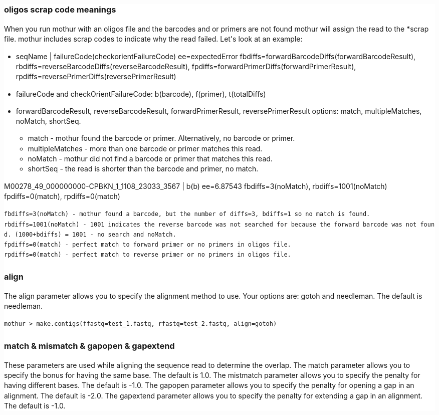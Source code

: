 ### oligos scrap code meanings

When you run mothur with an oligos file and the barcodes and or primers
are not found mothur will assign the read to the \*scrap file. mothur
includes scrap codes to indicate why the read failed. Let's look at an
example:

-   seqName \| failureCode(checkorientFailureCode) ee=expectedError
    fbdiffs=forwardBarcodeDiffs(forwardBarcodeResult),
    rbdiffs=reverseBarcodeDiffs(reverseBarcodeResult),
    fpdiffs=forwardPrimerDiffs(forwardPrimerResult),
    rpdiffs=reversePrimerDiffs(reversePrimerResult)



-   failureCode and checkOrientFailureCode: b(barcode), f(primer),
    t(totalDiffs)
-   forwardBarcodeResult, reverseBarcodeResult, forwardPrimerResult,
    reversePrimerResult options: match, multipleMatches, noMatch,
    shortSeq.
    -   match - mothur found the barcode or primer. Alternatively, no
        barcode or primer.
    -   multipleMatches - more than one barcode or primer matches this
        read.
    -   noMatch - mothur did not find a barcode or primer that matches
        this read.
    -   shortSeq - the read is shorter than the barcode and primer, no
        match.

M00278\_49\_000000000-CPBKN\_1\_1108\_23033\_3567 \| b(b) ee=6.87543
fbdiffs=3(noMatch), rbdiffs=1001(noMatch) fpdiffs=0(match),
rpdiffs=0(match)

    fbdiffs=3(noMatch) - mothur found a barcode, but the number of diffs=3, bdiffs=1 so no match is found.
    rbdiffs=1001(noMatch) - 1001 indicates the reverse barcode was not searched for because the forward barcode was not found. (1000+bdiffs) = 1001 - no search and noMatch.
    fpdiffs=0(match) - perfect match to forward primer or no primers in oligos file.
    rpdiffs=0(match) - perfect match to reverse primer or no primers in oligos file.

### align

The align parameter allows you to specify the alignment method to use.
Your options are: gotoh and needleman. The default is needleman.

    mothur > make.contigs(ffastq=test_1.fastq, rfastq=test_2.fastq, align=gotoh)

### match & mismatch & gapopen & gapextend

These parameters are used while aligning the sequence read to determine
the overlap. The match parameter allows you to specify the bonus for
having the same base. The default is 1.0. The mistmatch parameter allows
you to specify the penalty for having different bases. The default is
-1.0. The gapopen parameter allows you to specify the penalty for
opening a gap in an alignment. The default is -2.0. The gapextend
parameter allows you to specify the penalty for extending a gap in an
alignment. The default is -1.0.
